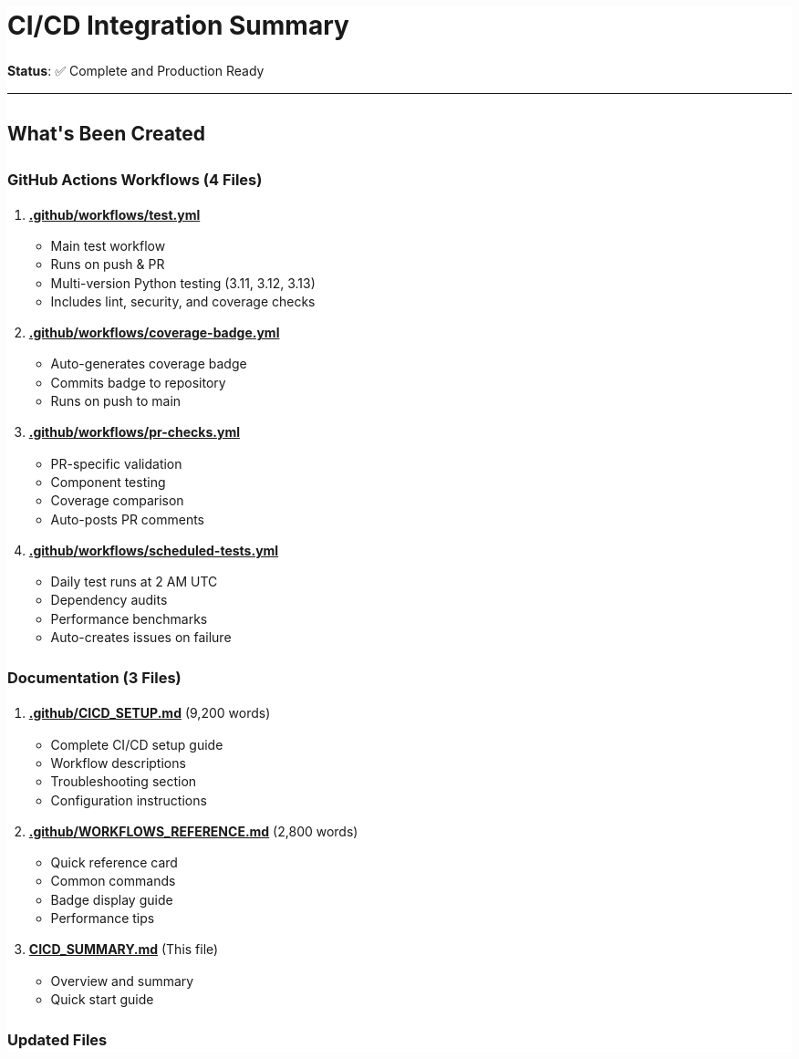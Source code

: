 # CI/CD Integration Summary

**Status**: ✅ Complete and Production Ready

---

## What's Been Created

### GitHub Actions Workflows (4 Files)

1. **[.github/workflows/test.yml](.github/workflows/test.yml)**
   - Main test workflow
   - Runs on push & PR
   - Multi-version Python testing (3.11, 3.12, 3.13)
   - Includes lint, security, and coverage checks

2. **[.github/workflows/coverage-badge.yml](.github/workflows/coverage-badge.yml)**
   - Auto-generates coverage badge
   - Commits badge to repository
   - Runs on push to main

3. **[.github/workflows/pr-checks.yml](.github/workflows/pr-checks.yml)**
   - PR-specific validation
   - Component testing
   - Coverage comparison
   - Auto-posts PR comments

4. **[.github/workflows/scheduled-tests.yml](.github/workflows/scheduled-tests.yml)**
   - Daily test runs at 2 AM UTC
   - Dependency audits
   - Performance benchmarks
   - Auto-creates issues on failure

### Documentation (3 Files)

1. **[.github/CICD_SETUP.md](.github/CICD_SETUP.md)** (9,200 words)
   - Complete CI/CD setup guide
   - Workflow descriptions
   - Troubleshooting section
   - Configuration instructions

2. **[.github/WORKFLOWS_REFERENCE.md](.github/WORKFLOWS_REFERENCE.md)** (2,800 words)
   - Quick reference card
   - Common commands
   - Badge display guide
   - Performance tips

3. **[CICD_SUMMARY.md](CICD_SUMMARY.md)** (This file)
   - Overview and summary
   - Quick start guide

### Updated Files
